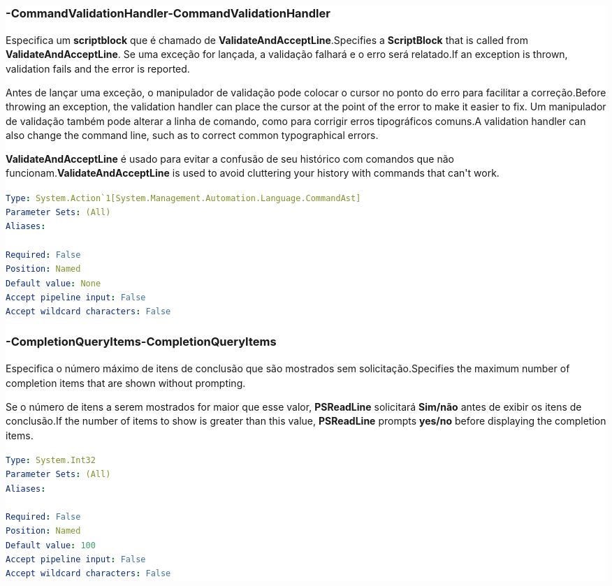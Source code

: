 ### <span data-ttu-id="b88b9-189">-CommandValidationHandler</span><span class="sxs-lookup"><span data-stu-id="b88b9-189">-CommandValidationHandler</span></span>

<span data-ttu-id="b88b9-190">Especifica um **scriptblock** que é chamado de **ValidateAndAcceptLine**.</span><span class="sxs-lookup"><span data-stu-id="b88b9-190">Specifies a **ScriptBlock** that is called from **ValidateAndAcceptLine**.</span></span> <span data-ttu-id="b88b9-191">Se uma exceção for lançada, a validação falhará e o erro será relatado.</span><span class="sxs-lookup"><span data-stu-id="b88b9-191">If an exception is thrown, validation fails and the error is reported.</span></span>

<span data-ttu-id="b88b9-192">Antes de lançar uma exceção, o manipulador de validação pode colocar o cursor no ponto do erro para facilitar a correção.</span><span class="sxs-lookup"><span data-stu-id="b88b9-192">Before throwing an exception, the validation handler can place the cursor at the point of the error to make it easier to fix.</span></span> <span data-ttu-id="b88b9-193">Um manipulador de validação também pode alterar a linha de comando, como para corrigir erros tipográficos comuns.</span><span class="sxs-lookup"><span data-stu-id="b88b9-193">A validation handler can also change the command line, such as to correct common typographical errors.</span></span>

<span data-ttu-id="b88b9-194">**ValidateAndAcceptLine** é usado para evitar a confusão de seu histórico com comandos que não funcionam.</span><span class="sxs-lookup"><span data-stu-id="b88b9-194">**ValidateAndAcceptLine** is used to avoid cluttering your history with commands that can't work.</span></span>

```yaml
Type: System.Action`1[System.Management.Automation.Language.CommandAst]
Parameter Sets: (All)
Aliases:

Required: False
Position: Named
Default value: None
Accept pipeline input: False
Accept wildcard characters: False
```

### <span data-ttu-id="b88b9-195">-CompletionQueryItems</span><span class="sxs-lookup"><span data-stu-id="b88b9-195">-CompletionQueryItems</span></span>

<span data-ttu-id="b88b9-196">Especifica o número máximo de itens de conclusão que são mostrados sem solicitação.</span><span class="sxs-lookup"><span data-stu-id="b88b9-196">Specifies the maximum number of completion items that are shown without prompting.</span></span>

<span data-ttu-id="b88b9-197">Se o número de itens a serem mostrados for maior que esse valor, **PSReadLine** solicitará **Sim/não** antes de exibir os itens de conclusão.</span><span class="sxs-lookup"><span data-stu-id="b88b9-197">If the number of items to show is greater than this value, **PSReadLine** prompts **yes/no** before displaying the completion items.</span></span>

```yaml
Type: System.Int32
Parameter Sets: (All)
Aliases:

Required: False
Position: Named
Default value: 100
Accept pipeline input: False
Accept wildcard characters: False
```
